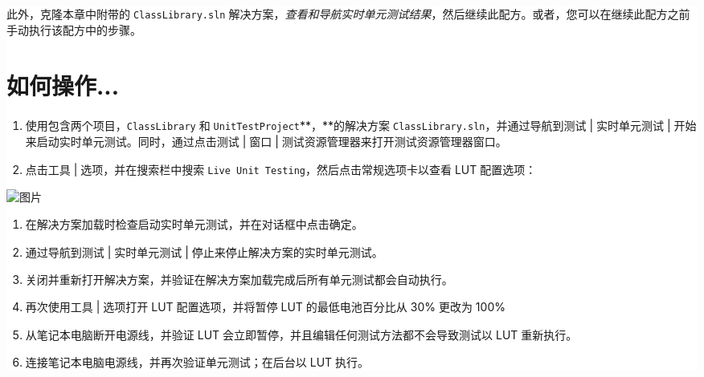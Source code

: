 此外，克隆本章中附带的 `ClassLibrary.sln` 解决方案，*查看和导航实时单元测试结果*，然后继续此配方。或者，您可以在继续此配方之前手动执行该配方中的步骤。

# 如何操作...

1.  使用包含两个项目，`ClassLibrary` 和 `UnitTestProject`**，**的解决方案 `ClassLibrary.sln`，并通过导航到测试 | 实时单元测试 | 开始来启动实时单元测试。同时，通过点击测试 | 窗口 | 测试资源管理器来打开测试资源管理器窗口。

1.  点击工具 | 选项，并在搜索栏中搜索 `Live Unit Testing`，然后点击常规选项卡以查看 LUT 配置选项：

![图片](img/75fdd645-88d0-44be-8dad-4e73202e51bf.png)

1.  在解决方案加载时检查启动实时单元测试，并在对话框中点击确定。

1.  通过导航到测试 | 实时单元测试 | 停止来停止解决方案的实时单元测试。

1.  关闭并重新打开解决方案，并验证在解决方案加载完成后所有单元测试都会自动执行。

1.  再次使用工具 | 选项打开 LUT 配置选项，并将暂停 LUT 的最低电池百分比从 30% 更改为 100%

1.  从笔记本电脑断开电源线，并验证 LUT 会立即暂停，并且编辑任何测试方法都不会导致测试以 LUT 重新执行。

1.  连接笔记本电脑电源线，并再次验证单元测试；在后台以 LUT 执行。
